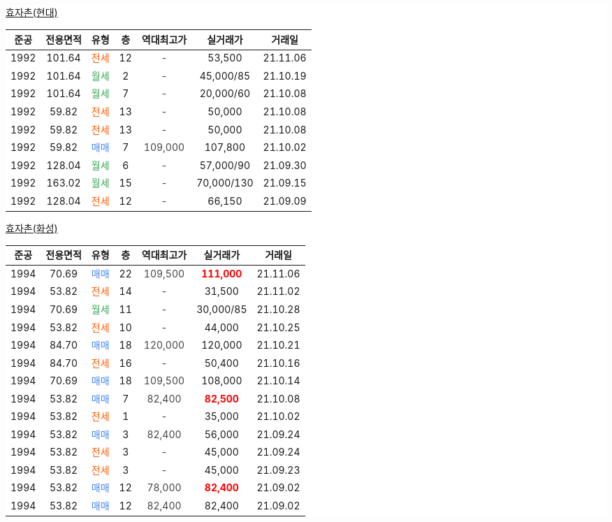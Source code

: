 [효자촌(현대)](https://search.naver.com/search.naver?query=%ED%9A%A8%EC%9E%90%EC%B4%8C%28%ED%98%84%EB%8C%80%29)

|준공|전용면적|유형|층|역대최고가|실거래가|거래일|
|:---:|:---:|:---:|:---:|:---:|:---:|:---:|
|1992|101.64|<span style="color:#FF5A00">전세</span>|12|<span style="color:#444444">-</span>|53,500|21.11.06|
|1992|101.64|<span style="color:#34A853">월세</span>|2|<span style="color:#444444">-</span>|45,000/85|21.10.19|
|1992|101.64|<span style="color:#34A853">월세</span>|7|<span style="color:#444444">-</span>|20,000/60|21.10.08|
|1992|59.82|<span style="color:#FF5A00">전세</span>|13|<span style="color:#444444">-</span>|50,000|21.10.08|
|1992|59.82|<span style="color:#FF5A00">전세</span>|13|<span style="color:#444444">-</span>|50,000|21.10.08|
|1992|59.82|<span style="color:#4285F3">매매</span>|7|<span style="color:#444444">109,000</span>|107,800|21.10.02|
|1992|128.04|<span style="color:#34A853">월세</span>|6|<span style="color:#444444">-</span>|57,000/90|21.09.30|
|1992|163.02|<span style="color:#34A853">월세</span>|15|<span style="color:#444444">-</span>|70,000/130|21.09.15|
|1992|128.04|<span style="color:#FF5A00">전세</span>|12|<span style="color:#444444">-</span>|66,150|21.09.09|

[효자촌(화성)](https://search.naver.com/search.naver?query=%ED%9A%A8%EC%9E%90%EC%B4%8C%28%ED%99%94%EC%84%B1%29)

|준공|전용면적|유형|층|역대최고가|실거래가|거래일|
|:---:|:---:|:---:|:---:|:---:|:---:|:---:|
|1994|70.69|<span style="color:#4285F3">매매</span>|22|<span style="color:#444444">109,500</span>|<b><span style="color:#FF0000">111,000</span></b>|21.11.06|
|1994|53.82|<span style="color:#FF5A00">전세</span>|14|<span style="color:#444444">-</span>|31,500|21.11.02|
|1994|70.69|<span style="color:#34A853">월세</span>|11|<span style="color:#444444">-</span>|30,000/85|21.10.28|
|1994|53.82|<span style="color:#FF5A00">전세</span>|10|<span style="color:#444444">-</span>|44,000|21.10.25|
|1994|84.70|<span style="color:#4285F3">매매</span>|18|<span style="color:#444444">120,000</span>|120,000|21.10.21|
|1994|84.70|<span style="color:#FF5A00">전세</span>|16|<span style="color:#444444">-</span>|50,400|21.10.16|
|1994|70.69|<span style="color:#4285F3">매매</span>|18|<span style="color:#444444">109,500</span>|108,000|21.10.14|
|1994|53.82|<span style="color:#4285F3">매매</span>|7|<span style="color:#444444">82,400</span>|<b><span style="color:#FF0000">82,500</span></b>|21.10.08|
|1994|53.82|<span style="color:#FF5A00">전세</span>|1|<span style="color:#444444">-</span>|35,000|21.10.02|
|1994|53.82|<span style="color:#4285F3">매매</span>|3|<span style="color:#444444">82,400</span>|56,000|21.09.24|
|1994|53.82|<span style="color:#FF5A00">전세</span>|3|<span style="color:#444444">-</span>|45,000|21.09.24|
|1994|53.82|<span style="color:#FF5A00">전세</span>|3|<span style="color:#444444">-</span>|45,000|21.09.23|
|1994|53.82|<span style="color:#4285F3">매매</span>|12|<span style="color:#444444">78,000</span>|<b><span style="color:#FF0000">82,400</span></b>|21.09.02|
|1994|53.82|<span style="color:#4285F3">매매</span>|12|<span style="color:#444444">82,400</span>|82,400|21.09.02|



<script async src="https://pagead2.googlesyndication.com/pagead/js/adsbygoogle.js"></script>
